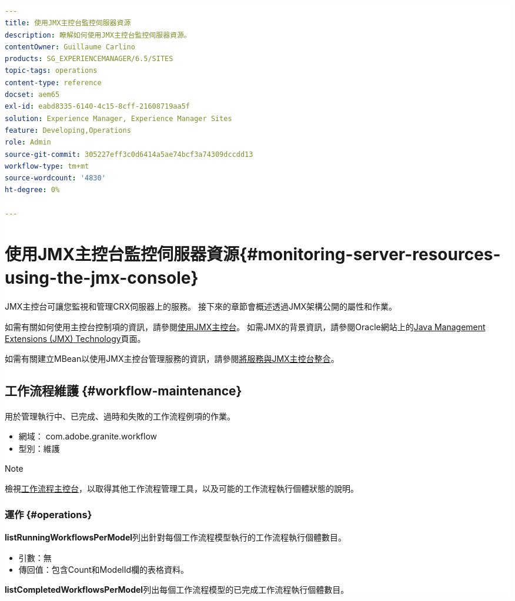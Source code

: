 ```yaml
---
title: 使用JMX主控台監控伺服器資源
description: 瞭解如何使用JMX主控台監控伺服器資源。
contentOwner: Guillaume Carlino
products: SG_EXPERIENCEMANAGER/6.5/SITES
topic-tags: operations
content-type: reference
docset: aem65
exl-id: eabd8335-6140-4c15-8cff-21608719aa5f
solution: Experience Manager, Experience Manager Sites
feature: Developing,Operations
role: Admin
source-git-commit: 305227eff3c0d6414a5ae74bcf3a74309dccdd13
workflow-type: tm+mt
source-wordcount: '4830'
ht-degree: 0%

---
```


# 使用JMX主控台監控伺服器資源{#monitoring-server-resources-using-the-jmx-console}

JMX主控台可讓您監視和管理CRX伺服器上的服務。 接下來的章節會概述透過JMX架構公開的屬性和作業。

如需有關如何使用主控台控制項的資訊，請參閱[使用JMX主控台](#using-the-jmx-console)。 如需JMX的背景資訊，請參閱Oracle網站上的[Java Management Extensions (JMX) Technology](https://www.oracle.com/technetwork/java/javase/tech/javamanagement-140525.html)頁面。

如需有關建立MBean以使用JMX主控台管理服務的資訊，請參閱[將服務與JMX主控台整合](/help/sites-developing/jmx-integration.md)。

## 工作流程維護 {#workflow-maintenance}

用於管理執行中、已完成、過時和失敗的工作流程例項的作業。

* 網域： com.adobe.granite.workflow
* 型別：維護

>[!NOTE]
>
>檢視[工作流程主控台](/help/sites-administering/workflows-administering.md)，以取得其他工作流程管理工具，以及可能的工作流程執行個體狀態的說明。

### 運作 {#operations}

**listRunningWorkflowsPerModel**&#x200B;列出針對每個工作流程模型執行的工作流程執行個體數目。

* 引數：無
* 傳回值：包含Count和ModelId欄的表格資料。

**listCompletedWorkflowsPerModel**&#x200B;列出每個工作流程模型的已完成工作流程執行個體數目。
